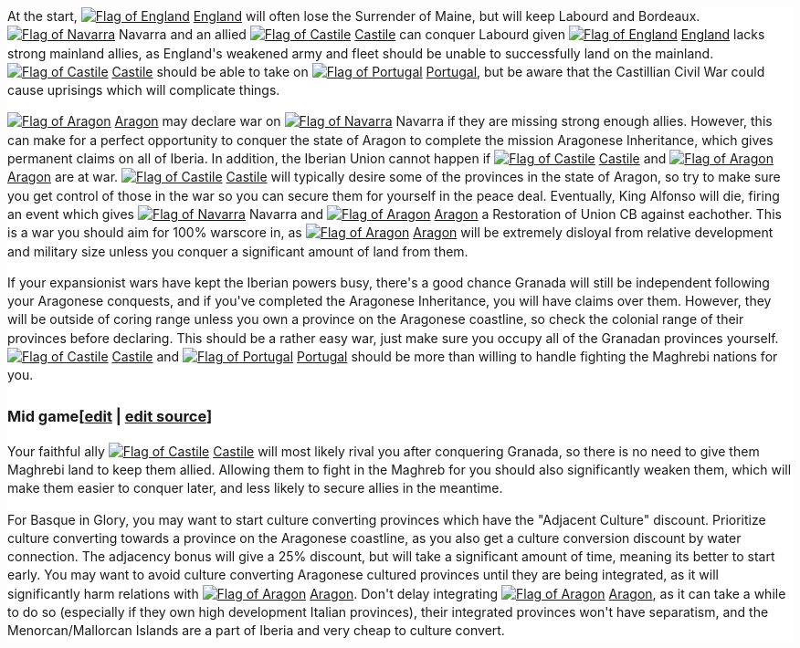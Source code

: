 At the start, [![Flag of England](/images/thumb/2/21/England.png/20px-England.png)](/England "England") [England](/England "England") will often lose the Surrender of Maine, but will keep Labourd and Bordeaux. [![Flag of Navarra](/images/thumb/9/9a/Navarra.png/20px-Navarra.png)](/Navarra "Navarra") Navarra and an allied [![Flag of Castile](/images/thumb/e/ee/Castile.png/20px-Castile.png)](/Castile "Castile") [Castile](/Castile "Castile") can conquer Labourd given [![Flag of England](/images/thumb/2/21/England.png/20px-England.png)](/England "England") [England](/England "England") lacks strong mainland allies, as England's weakened army and fleet should be unable to successfully land on the mainland. [![Flag of Castile](/images/thumb/e/ee/Castile.png/20px-Castile.png)](/Castile "Castile") [Castile](/Castile "Castile") should be able to take on [![Flag of Portugal](/images/thumb/1/12/Portugal.png/20px-Portugal.png)](/Portugal "Portugal") [Portugal](/Portugal "Portugal"), but be aware that the Castillian Civil War could cause uprisings which will complicate things.

 [![Flag of Aragon](/images/thumb/6/61/Aragon.png/20px-Aragon.png)](/Aragon "Aragon") [Aragon](/Aragon "Aragon") may declare war on [![Flag of Navarra](/images/thumb/9/9a/Navarra.png/20px-Navarra.png)](/Navarra "Navarra") Navarra if they are missing strong enough allies. However, this can make for a perfect opportunity to conquer the state of Aragon to complete the mission Aragonese Inheritance, which gives permanent claims on all of Iberia. In addition, the Iberian Union cannot happen if [![Flag of Castile](/images/thumb/e/ee/Castile.png/20px-Castile.png)](/Castile "Castile") [Castile](/Castile "Castile") and [![Flag of Aragon](/images/thumb/6/61/Aragon.png/20px-Aragon.png)](/Aragon "Aragon") [Aragon](/Aragon "Aragon") are at war. [![Flag of Castile](/images/thumb/e/ee/Castile.png/20px-Castile.png)](/Castile "Castile") [Castile](/Castile "Castile") will typically desire some of the provinces in the state of Aragon, so try to make sure you get control of those in the war so you can secure them for yourself in the peace deal. Eventually, King Alfonso will die, firing an event which gives [![Flag of Navarra](/images/thumb/9/9a/Navarra.png/20px-Navarra.png)](/Navarra "Navarra") Navarra and [![Flag of Aragon](/images/thumb/6/61/Aragon.png/20px-Aragon.png)](/Aragon "Aragon") [Aragon](/Aragon "Aragon") a Restoration of Union CB against eachother. This is a war you should aim for 100% warscore in, as [![Flag of Aragon](/images/thumb/6/61/Aragon.png/20px-Aragon.png)](/Aragon "Aragon") [Aragon](/Aragon "Aragon") will be extremely disloyal from relative development and military size unless you conquer a significant amount of land from them.

If your expansionist wars have kept the Iberian powers busy, there's a good chance Granada will still be independent following your Aragonese conquests, and if you've completed the Aragonese Inheritance, you will have claims over them. However, they will be outside of coring range unless you own a province on the Aragonese coastline, so check the colonial range of their provinces before declaring. This should be a rather easy war, just make sure you occupy all of the Granadan provinces yourself. [![Flag of Castile](/images/thumb/e/ee/Castile.png/20px-Castile.png)](/Castile "Castile") [Castile](/Castile "Castile") and [![Flag of Portugal](/images/thumb/1/12/Portugal.png/20px-Portugal.png)](/Portugal "Portugal") [Portugal](/Portugal "Portugal") should be more than willing to handle fighting the Maghrebi nations for you.

### Mid game\[[edit](/index.php?title=Navarra&veaction=edit&section=7 "Edit section: Mid game") | [edit source](/index.php?title=Navarra&action=edit&section=7 "Edit section: Mid game")\]

Your faithful ally [![Flag of Castile](/images/thumb/e/ee/Castile.png/20px-Castile.png)](/Castile "Castile") [Castile](/Castile "Castile") will most likely rival you after conquering Granada, so there is no need to give them Maghrebi land to keep them allied. Allowing them to fight in the Maghreb for you should also significantly weaken them, which will make them easier to conquer later, and less likely to secure allies in the meantime.

For Basque in Glory, you may want to start culture converting provinces which have the "Adjacent Culture" discount. Prioritize culture converting towards a province on the Aragonese coastline, as you also get a culture conversion discount by water connection. The adjacency bonus will give a 25% discount, but will take a significant amount of time, meaning its better to start early. You may want to avoid culture converting Aragonese cultured provinces until they are being integrated, as it will significantly harm relations with [![Flag of Aragon](/images/thumb/6/61/Aragon.png/20px-Aragon.png)](/Aragon "Aragon") [Aragon](/Aragon "Aragon"). Don't delay integrating [![Flag of Aragon](/images/thumb/6/61/Aragon.png/20px-Aragon.png)](/Aragon "Aragon") [Aragon](/Aragon "Aragon"), as it can take a while to do so (especially if they own high development Italian provinces), their integrated provinces won't have separatism, and the Menorcan/Mallorcan Islands are a part of Iberia and very cheap to culture convert.
